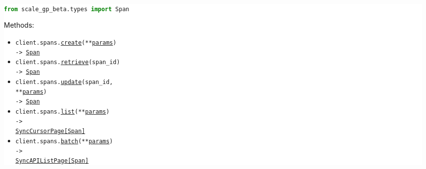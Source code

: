 ```python
from scale_gp_beta.types import Span
```

Methods:

- <code title="post /v5/spans">client.spans.<a href="./src/scale_gp_beta/resources/spans.py">create</a>(\*\*<a href="src/scale_gp_beta/types/span_create_params.py">params</a>) -> <a href="./src/scale_gp_beta/types/span.py">Span</a></code>
- <code title="get /v5/spans/{span_id}">client.spans.<a href="./src/scale_gp_beta/resources/spans.py">retrieve</a>(span_id) -> <a href="./src/scale_gp_beta/types/span.py">Span</a></code>
- <code title="patch /v5/spans/{span_id}">client.spans.<a href="./src/scale_gp_beta/resources/spans.py">update</a>(span_id, \*\*<a href="src/scale_gp_beta/types/span_update_params.py">params</a>) -> <a href="./src/scale_gp_beta/types/span.py">Span</a></code>
- <code title="get /v5/spans">client.spans.<a href="./src/scale_gp_beta/resources/spans.py">list</a>(\*\*<a href="src/scale_gp_beta/types/span_list_params.py">params</a>) -> <a href="./src/scale_gp_beta/types/span.py">SyncCursorPage[Span]</a></code>
- <code title="post /v5/spans/batch">client.spans.<a href="./src/scale_gp_beta/resources/spans.py">batch</a>(\*\*<a href="src/scale_gp_beta/types/span_batch_params.py">params</a>) -> <a href="./src/scale_gp_beta/types/span.py">SyncAPIListPage[Span]</a></code>
